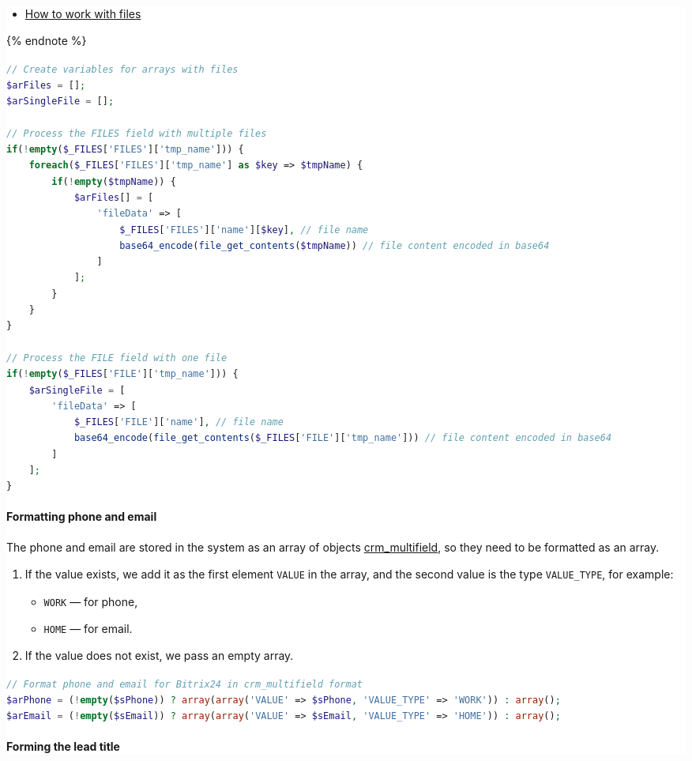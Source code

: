 -  [How to work with files](../../../api-reference/files/index.md)

{% endnote %}

```php
// Create variables for arrays with files
$arFiles = [];
$arSingleFile = [];

// Process the FILES field with multiple files
if(!empty($_FILES['FILES']['tmp_name'])) {
    foreach($_FILES['FILES']['tmp_name'] as $key => $tmpName) {
        if(!empty($tmpName)) {
            $arFiles[] = [
                'fileData' => [
                    $_FILES['FILES']['name'][$key], // file name
                    base64_encode(file_get_contents($tmpName)) // file content encoded in base64 
                ]
            ];
        }
    }
}

// Process the FILE field with one file
if(!empty($_FILES['FILE']['tmp_name'])) {
    $arSingleFile = [
        'fileData' => [
            $_FILES['FILE']['name'], // file name
            base64_encode(file_get_contents($_FILES['FILE']['tmp_name'])) // file content encoded in base64 
        ]
    ];
}
```

#### Formatting phone and email

The phone and email are stored in the system as an array of objects [crm_multifield](../../../api-reference/crm/data-types.md#crm_multifield), so they need to be formatted as an array.

1. If the value exists, we add it as the first element `VALUE` in the array, and the second value is the type `VALUE_TYPE`, for example:

   -  `WORK` — for phone,

   -  `HOME` — for email.

2. If the value does not exist, we pass an empty array.

```php
// Format phone and email for Bitrix24 in crm_multifield format
$arPhone = (!empty($sPhone)) ? array(array('VALUE' => $sPhone, 'VALUE_TYPE' => 'WORK')) : array();
$arEmail = (!empty($sEmail)) ? array(array('VALUE' => $sEmail, 'VALUE_TYPE' => 'HOME')) : array();
```

#### Forming the lead title
